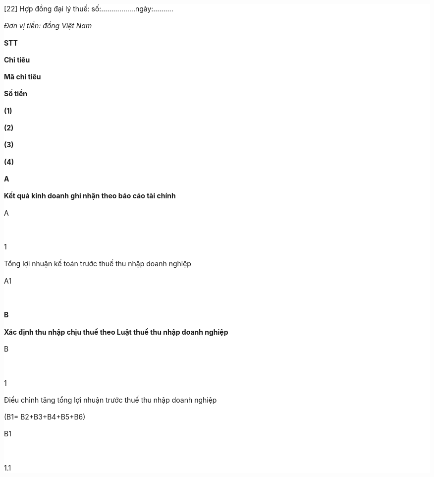 [22] Hợp đồng đại lý thuế: số:……………..ngày:……….



*Đơn vị tiền: đồng Việt Nam*




**STT**

**Chỉ tiêu**

**Mã chỉ tiêu**

**Số tiền**



**(1)**

**(2)**

**(3)**

**(4)**



**A**

**Kết quả kinh doanh ghi nhận theo báo cáo tài chính**

A

  



1

Tổng lợi nhuận kế toán trước thuế thu nhập doanh nghiệp

A1

  



**B**

**Xác định thu nhập chịu thuế theo Luật thuế thu nhập doanh nghiệp**

B

  



1

Điều chỉnh tăng tổng lợi nhuận trước thuế thu nhập doanh nghiệp  

 (B1= B2+B3+B4+B5+B6)

B1

  



1.1
